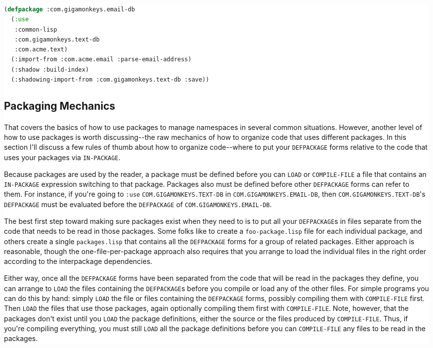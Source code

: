 
```lisp
(defpackage :com.gigamonkeys.email-db
  (:use
   :common-lisp
   :com.gigamonkeys.text-db
   :com.acme.text)
  (:import-from :com.acme.email :parse-email-address)
  (:shadow :build-index)
  (:shadowing-import-from :com.gigamonkeys.text-db :save))
```

## Packaging Mechanics


That covers the basics of how to use packages to manage namespaces in
several common situations. However, another level of how to use
packages is worth discussing--the raw mechanics of how to organize
code that uses different packages. In this section I'll discuss a few
rules of thumb about how to organize code--where to put your
`DEFPACKAGE` forms relative to the code that uses your packages
via `IN-PACKAGE`.



Because packages are used by the reader, a package must be defined
before you can `LOAD` or `COMPILE-FILE` a file that contains an
`IN-PACKAGE` expression switching to that package. Packages also
must be defined before other `DEFPACKAGE` forms can refer to them.
For instance, if you're going to `:use`
`COM.GIGAMONKEYS.TEXT-DB` in `COM.GIGAMONKEYS.EMAIL-DB`,
then `COM.GIGAMONKEYS.TEXT-DB`'s `DEFPACKAGE` must be
evaluated before the `DEFPACKAGE` of
`COM.GIGAMONKEYS.EMAIL-DB`.



The best first step toward making sure packages exist when they need
to is to put all your `DEFPACKAGE`s in files separate from the
code that needs to be read in those packages. Some folks like to
create a `foo-package.lisp` file for each individual package,
and others create a single `packages.lisp` that contains all the
`DEFPACKAGE` forms for a group of related packages. Either
approach is reasonable, though the one-file-per-package approach also
requires that you arrange to load the individual files in the right
order according to the interpackage dependencies.



Either way, once all the `DEFPACKAGE` forms have been separated
from the code that will be read in the packages they define, you can
arrange to `LOAD` the files containing the `DEFPACKAGE`s before
you compile or load any of the other files. For simple programs you
can do this by hand: simply `LOAD` the file or files containing
the `DEFPACKAGE` forms, possibly compiling them with
`COMPILE-FILE` first. Then `LOAD` the files that use those
packages, again optionally compiling them first with
`COMPILE-FILE`. Note, however, that the packages don't exist until
you `LOAD` the package definitions, either the source or the files
produced by `COMPILE-FILE`. Thus, if you're compiling everything,
you must still `LOAD` all the package definitions before you can
`COMPILE-FILE` any files to be read in the packages. 
